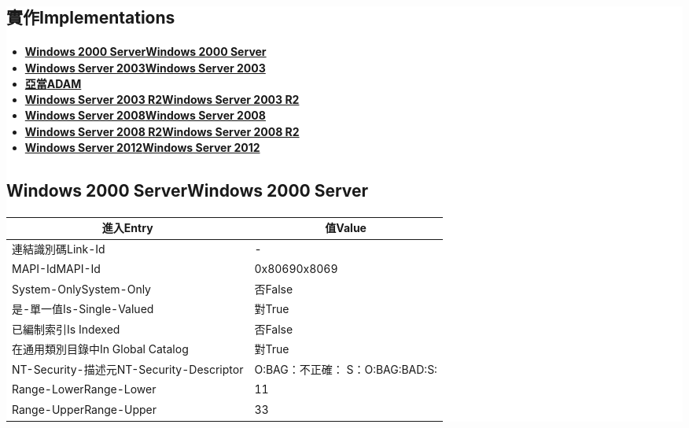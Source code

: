 

## <a name="implementations"></a><span data-ttu-id="ee961-124">實作</span><span class="sxs-lookup"><span data-stu-id="ee961-124">Implementations</span></span>

-   [<span data-ttu-id="ee961-125">**Windows 2000 Server**</span><span class="sxs-lookup"><span data-stu-id="ee961-125">**Windows 2000 Server**</span></span>](#windows-2000-server)
-   [<span data-ttu-id="ee961-126">**Windows Server 2003**</span><span class="sxs-lookup"><span data-stu-id="ee961-126">**Windows Server 2003**</span></span>](#windows-server-2003)
-   [<span data-ttu-id="ee961-127">**亞當**</span><span class="sxs-lookup"><span data-stu-id="ee961-127">**ADAM**</span></span>](#adam)
-   [<span data-ttu-id="ee961-128">**Windows Server 2003 R2**</span><span class="sxs-lookup"><span data-stu-id="ee961-128">**Windows Server 2003 R2**</span></span>](#windows-server-2003-r2)
-   [<span data-ttu-id="ee961-129">**Windows Server 2008**</span><span class="sxs-lookup"><span data-stu-id="ee961-129">**Windows Server 2008**</span></span>](#windows-server-2008)
-   [<span data-ttu-id="ee961-130">**Windows Server 2008 R2**</span><span class="sxs-lookup"><span data-stu-id="ee961-130">**Windows Server 2008 R2**</span></span>](#windows-server-2008-r2)
-   [<span data-ttu-id="ee961-131">**Windows Server 2012**</span><span class="sxs-lookup"><span data-stu-id="ee961-131">**Windows Server 2012**</span></span>](#windows-server-2012)

## <a name="windows-2000-server"></a><span data-ttu-id="ee961-132">Windows 2000 Server</span><span class="sxs-lookup"><span data-stu-id="ee961-132">Windows 2000 Server</span></span>



| <span data-ttu-id="ee961-133">進入</span><span class="sxs-lookup"><span data-stu-id="ee961-133">Entry</span></span> | <span data-ttu-id="ee961-134">值</span><span class="sxs-lookup"><span data-stu-id="ee961-134">Value</span></span> |
|------------------------|---------------------------------------------------------------------------------------------------------------------------------------------------------------------------|
| <span data-ttu-id="ee961-135">連結識別碼</span><span class="sxs-lookup"><span data-stu-id="ee961-135">Link-Id</span></span>                | \-                                                                                                                                                                        |
| <span data-ttu-id="ee961-136">MAPI-Id</span><span class="sxs-lookup"><span data-stu-id="ee961-136">MAPI-Id</span></span>                | <span data-ttu-id="ee961-137">0x8069</span><span class="sxs-lookup"><span data-stu-id="ee961-137">0x8069</span></span>                                                                                                                                                                    |
| <span data-ttu-id="ee961-138">System-Only</span><span class="sxs-lookup"><span data-stu-id="ee961-138">System-Only</span></span>            | <span data-ttu-id="ee961-139">否</span><span class="sxs-lookup"><span data-stu-id="ee961-139">False</span></span>                                                                                                                                                                     |
| <span data-ttu-id="ee961-140">是-單一值</span><span class="sxs-lookup"><span data-stu-id="ee961-140">Is-Single-Valued</span></span>       | <span data-ttu-id="ee961-141">對</span><span class="sxs-lookup"><span data-stu-id="ee961-141">True</span></span>                                                                                                                                                                      |
| <span data-ttu-id="ee961-142">已編制索引</span><span class="sxs-lookup"><span data-stu-id="ee961-142">Is Indexed</span></span>             | <span data-ttu-id="ee961-143">否</span><span class="sxs-lookup"><span data-stu-id="ee961-143">False</span></span>                                                                                                                                                                     |
| <span data-ttu-id="ee961-144">在通用類別目錄中</span><span class="sxs-lookup"><span data-stu-id="ee961-144">In Global Catalog</span></span>      | <span data-ttu-id="ee961-145">對</span><span class="sxs-lookup"><span data-stu-id="ee961-145">True</span></span>                                                                                                                                                                      |
| <span data-ttu-id="ee961-146">NT-Security-描述元</span><span class="sxs-lookup"><span data-stu-id="ee961-146">NT-Security-Descriptor</span></span> | <span data-ttu-id="ee961-147">O:BAG：不正確： S：</span><span class="sxs-lookup"><span data-stu-id="ee961-147">O:BAG:BAD:S:</span></span>                                                                                                                                                              |
| <span data-ttu-id="ee961-148">Range-Lower</span><span class="sxs-lookup"><span data-stu-id="ee961-148">Range-Lower</span></span>            | <span data-ttu-id="ee961-149">1</span><span class="sxs-lookup"><span data-stu-id="ee961-149">1</span></span>                                                                                                                                                                         |
| <span data-ttu-id="ee961-150">Range-Upper</span><span class="sxs-lookup"><span data-stu-id="ee961-150">Range-Upper</span></span>            | <span data-ttu-id="ee961-151">3</span><span class="sxs-lookup"><span data-stu-id="ee961-151">3</span></span>                                                                                                                                                                         |